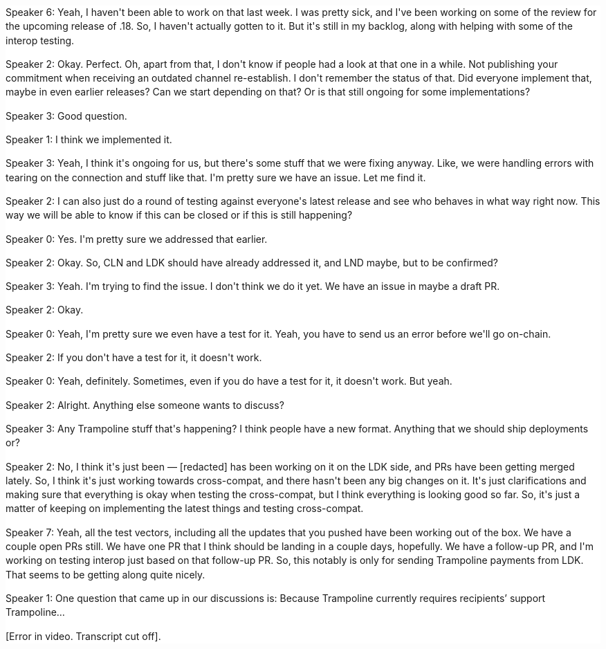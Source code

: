 Speaker 6: Yeah, I haven't been able to work on that last week. I was pretty sick, and I've been working on some of the review for the upcoming release of .18. So, I haven't actually gotten to it. But it's still in my backlog, along with helping with some of the interop testing.

Speaker 2: Okay. Perfect. Oh, apart from that, I don't know if people had a look at that one in a while. Not publishing your commitment when receiving an outdated channel re-establish. I don't remember the status of that. Did everyone implement that, maybe in even earlier releases? Can we start depending on that? Or is that still ongoing for some implementations?

Speaker 3: Good question. 

Speaker 1: I think we implemented it.

Speaker 3: Yeah, I think it's ongoing for us, but there's some stuff that we were fixing anyway. Like, we were handling errors with tearing on the connection and stuff like that. I'm pretty sure we have an issue. Let me find it.

Speaker 2: I can also just do a round of testing against everyone's latest release and see who behaves in what way right now. This way we will be able to know if this can be closed or if this is still happening?

Speaker 0: Yes. I'm pretty sure we addressed that earlier.

Speaker 2: Okay. So, CLN and LDK should have already addressed it, and LND maybe, but to be confirmed?

Speaker 3: Yeah. I'm trying to find the issue. I don't think we do it yet. We have an issue in maybe a draft PR.

Speaker 2: Okay.

Speaker 0: Yeah, I'm pretty sure we even have a test for it. Yeah, you have to send us an error before we'll go on-chain.

Speaker 2: If you don't have a test for it, it doesn't work.

Speaker 0: Yeah, definitely. Sometimes, even if you do have a test for it, it doesn't work. But yeah.

Speaker 2: Alright. Anything else someone wants to discuss?
 
Speaker 3: Any Trampoline stuff that's happening? I think people have a new format. Anything that we should ship deployments or?

Speaker 2: No, I think it's just been — [redacted] has been working on it on the LDK side, and PRs have been getting merged lately. So, I think it's just working towards cross-compat, and there hasn't been any big changes on it. It's just clarifications and making sure that everything is okay when testing the cross-compat, but I think everything is looking good so far. So, it's just a matter of keeping on implementing the latest things and testing cross-compat.

Speaker 7: Yeah, all the test vectors, including all the updates that you pushed have been working out of the box. We have a couple open PRs still. We have one PR that I think should be landing in a couple days, hopefully. We have a follow-up PR, and I'm working on testing interop just based on that follow-up PR. So, this notably is only for sending Trampoline payments from LDK. That seems to be getting along quite nicely.

Speaker 1: One question that came up in our discussions is: Because Trampoline currently requires recipients’ support Trampoline…

[Error in video. Transcript cut off].
